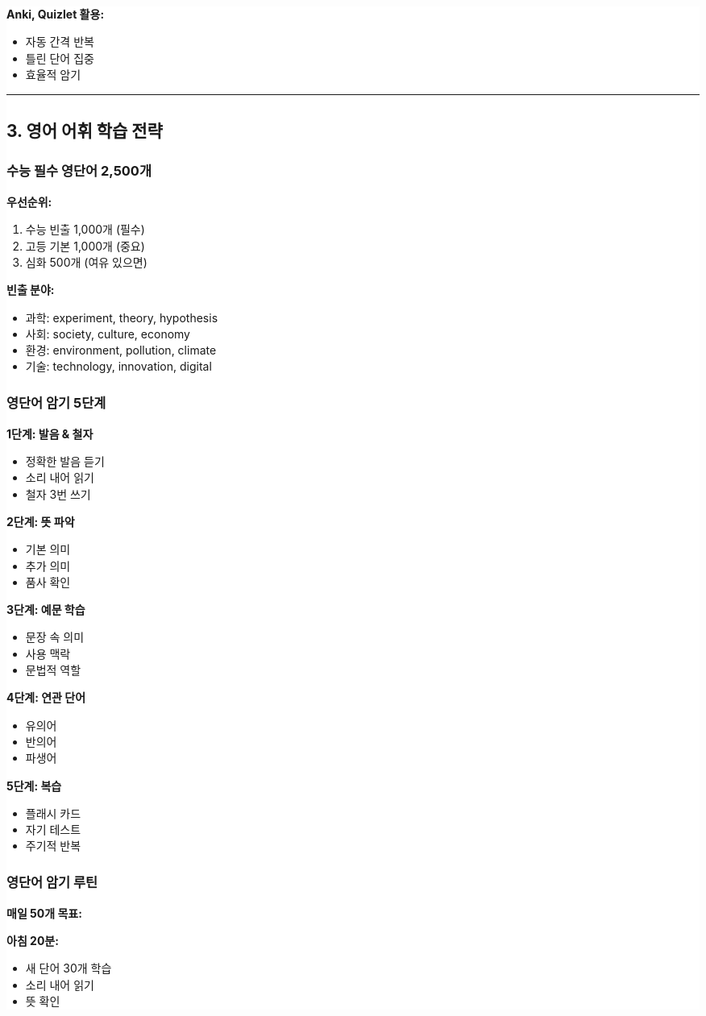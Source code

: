 **Anki, Quizlet 활용:**
- 자동 간격 반복
- 틀린 단어 집중
- 효율적 암기

---

## 3. 영어 어휘 학습 전략

### 수능 필수 영단어 2,500개

**우선순위:**
1. 수능 빈출 1,000개 (필수)
2. 고등 기본 1,000개 (중요)
3. 심화 500개 (여유 있으면)

**빈출 분야:**
- 과학: experiment, theory, hypothesis
- 사회: society, culture, economy
- 환경: environment, pollution, climate
- 기술: technology, innovation, digital

### 영단어 암기 5단계

**1단계: 발음 & 철자**
- 정확한 발음 듣기
- 소리 내어 읽기
- 철자 3번 쓰기

**2단계: 뜻 파악**
- 기본 의미
- 추가 의미
- 품사 확인

**3단계: 예문 학습**
- 문장 속 의미
- 사용 맥락
- 문법적 역할

**4단계: 연관 단어**
- 유의어
- 반의어
- 파생어

**5단계: 복습**
- 플래시 카드
- 자기 테스트
- 주기적 반복

### 영단어 암기 루틴

**매일 50개 목표:**

**아침 20분:**
- 새 단어 30개 학습
- 소리 내어 읽기
- 뜻 확인
